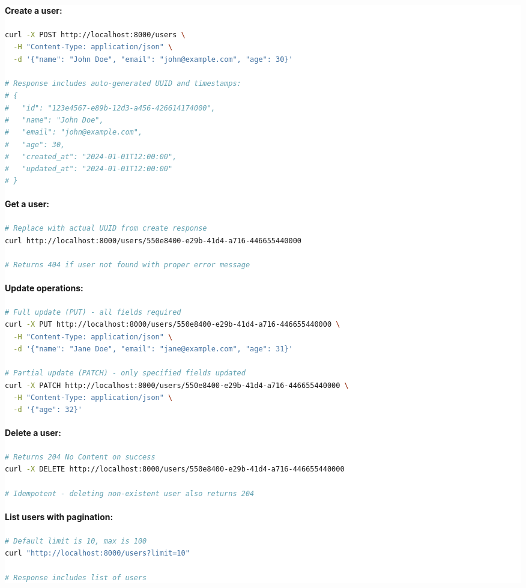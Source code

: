 #### Create a user:
```bash
curl -X POST http://localhost:8000/users \
  -H "Content-Type: application/json" \
  -d '{"name": "John Doe", "email": "john@example.com", "age": 30}'

# Response includes auto-generated UUID and timestamps:
# {
#   "id": "123e4567-e89b-12d3-a456-426614174000",
#   "name": "John Doe",
#   "email": "john@example.com",
#   "age": 30,
#   "created_at": "2024-01-01T12:00:00",
#   "updated_at": "2024-01-01T12:00:00"
# }
```

#### Get a user:
```bash
# Replace with actual UUID from create response
curl http://localhost:8000/users/550e8400-e29b-41d4-a716-446655440000

# Returns 404 if user not found with proper error message
```

#### Update operations:
```bash
# Full update (PUT) - all fields required
curl -X PUT http://localhost:8000/users/550e8400-e29b-41d4-a716-446655440000 \
  -H "Content-Type: application/json" \
  -d '{"name": "Jane Doe", "email": "jane@example.com", "age": 31}'

# Partial update (PATCH) - only specified fields updated
curl -X PATCH http://localhost:8000/users/550e8400-e29b-41d4-a716-446655440000 \
  -H "Content-Type: application/json" \
  -d '{"age": 32}'
```

#### Delete a user:
```bash
# Returns 204 No Content on success
curl -X DELETE http://localhost:8000/users/550e8400-e29b-41d4-a716-446655440000

# Idempotent - deleting non-existent user also returns 204
```

#### List users with pagination:
```bash
# Default limit is 10, max is 100
curl "http://localhost:8000/users?limit=10"

# Response includes list of users
```

